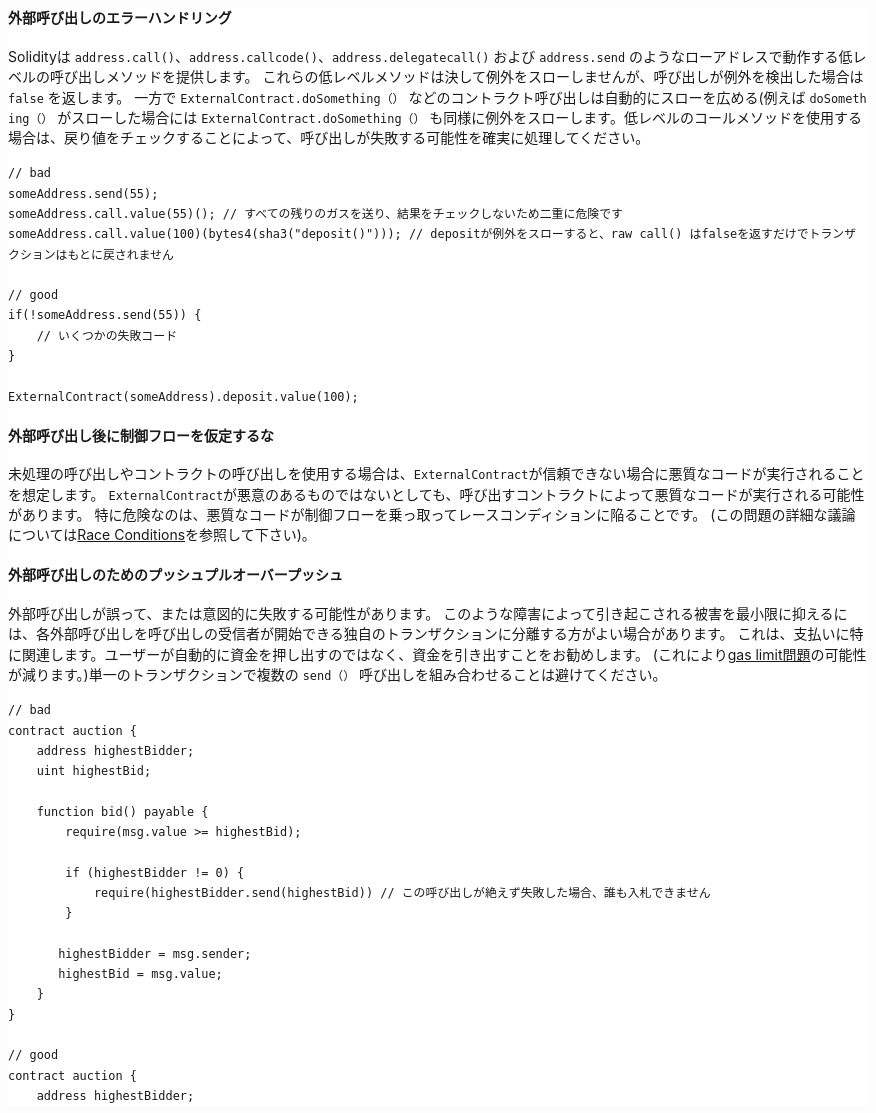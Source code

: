 <a name="handle-external-errors"></a>

#### 外部呼び出しのエラーハンドリング

Solidityは `address.call()`、`address.callcode()`、`address.delegatecall()` および `address.send` のようなローアドレスで動作する低レベルの呼び出しメソッドを提供します。
これらの低レベルメソッドは決して例外をスローしませんが、呼び出しが例外を検出した場合は `false` を返します。
一方で `ExternalContract.doSomething（）` などのコントラクト呼び出しは自動的にスローを広める(例えば `doSomething（）` がスローした場合には `ExternalContract.doSomething（）` も同様に例外をスローします。低レベルのコールメソッドを使用する場合は、戻り値をチェックすることによって、呼び出しが失敗する可能性を確実に処理してください。

```
// bad
someAddress.send(55);
someAddress.call.value(55)(); // すべての残りのガスを送り、結果をチェックしないため二重に危険です
someAddress.call.value(100)(bytes4(sha3("deposit()"))); // depositが例外をスローすると、raw call() はfalseを返すだけでトランザクションはもとに戻されません

// good
if(!someAddress.send(55)) {
    // いくつかの失敗コード
}

ExternalContract(someAddress).deposit.value(100);
```

<a name="expect-control-flow-loss"></a>

#### 外部呼び出し後に制御フローを仮定するな

未処理の呼び出しやコントラクトの呼び出しを使用する場合は、`ExternalContract`が信頼できない場合に悪質なコードが実行されることを想定します。
`ExternalContract`が悪意のあるものではないとしても、呼び出すコントラクトによって悪質なコードが実行される可能性があります。
特に危険なのは、悪質なコードが制御フローを乗っ取ってレースコンディションに陥ることです。
(この問題の詳細な議論については[Race Conditions](https://github.com/ConsenSys/smart-contract-best-practices/#race-conditions)を参照して下さい)。

<a name="favor-pull-over-push-payments"></a>

#### 外部呼び出しのためのプッシュプルオーバープッシュ

外部呼び出しが誤って、または意図的に失敗する可能性があります。
このような障害によって引き起こされる被害を最小限に抑えるには、各外部呼び出しを呼び出しの受信者が開始できる独自のトランザクションに分離する方がよい場合があります。
これは、支払いに特に関連します。ユーザーが自動的に資金を押し出すのではなく、資金を引き出すことをお勧めします。
(これにより[gas limit問題](https://github.com/ConsenSys/smart-contract-best-practices/#dos-with-block-gas-limit)の可能性が減ります。)単一のトランザクションで複数の `send（）` 呼び出しを組み合わせることは避けてください。

```
// bad
contract auction {
    address highestBidder;
    uint highestBid;

    function bid() payable {
        require(msg.value >= highestBid);

        if (highestBidder != 0) {
            require(highestBidder.send(highestBid)) // この呼び出しが絶えず失敗した場合、誰も入札できません
        }

       highestBidder = msg.sender;
       highestBid = msg.value;
    }
}

// good
contract auction {
    address highestBidder;
```